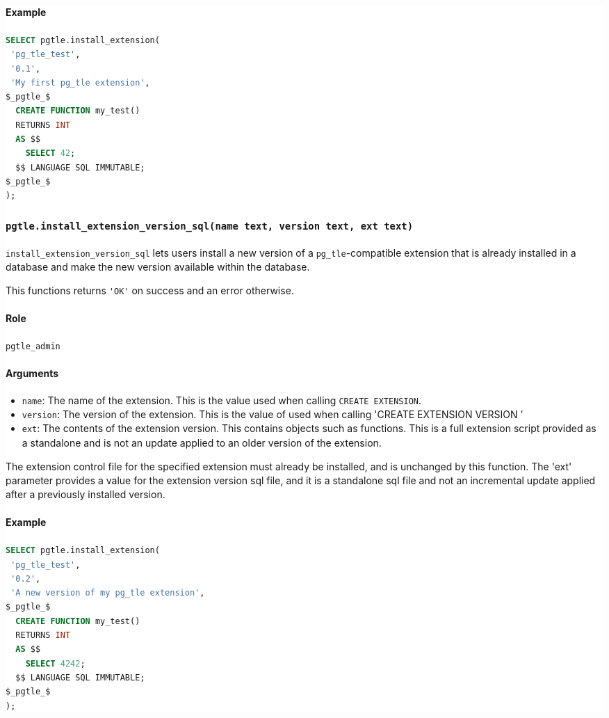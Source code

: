 #### Example

```sql
SELECT pgtle.install_extension(
 'pg_tle_test',
 '0.1',
 'My first pg_tle extension',
$_pgtle_$
  CREATE FUNCTION my_test()
  RETURNS INT
  AS $$
    SELECT 42;
  $$ LANGUAGE SQL IMMUTABLE;
$_pgtle_$
);
```

### `pgtle.install_extension_version_sql(name text, version text, ext text)`

`install_extension_version_sql` lets users install a new version of a `pg_tle`-compatible extension that is already installed  in a database and make the new version available within the database.

This functions returns `'OK'` on success and an error otherwise.

#### Role

`pgtle_admin`

#### Arguments

* `name`: The name of the extension. This is the value used when calling `CREATE EXTENSION`.
* `version`: The version of the extension. This is the value of <version> used when calling 'CREATE EXTENSION <name> VERSION <version>' 
* `ext`: The contents of the extension version. This contains objects such as functions. This is a full extension script provided as a standalone and is not an update applied to an older version of the extension. 

The extension control file for the specified extension must already be installed, and is unchanged by this function. The 'ext' parameter provides a value for the extension version sql file, and it is a standalone sql file and not an incremental update applied after a previously installed version.

#### Example

```sql
SELECT pgtle.install_extension(
 'pg_tle_test',
 '0.2',
 'A new version of my pg_tle extension',
$_pgtle_$
  CREATE FUNCTION my_test()
  RETURNS INT
  AS $$
    SELECT 4242;
  $$ LANGUAGE SQL IMMUTABLE;
$_pgtle_$
);
```
